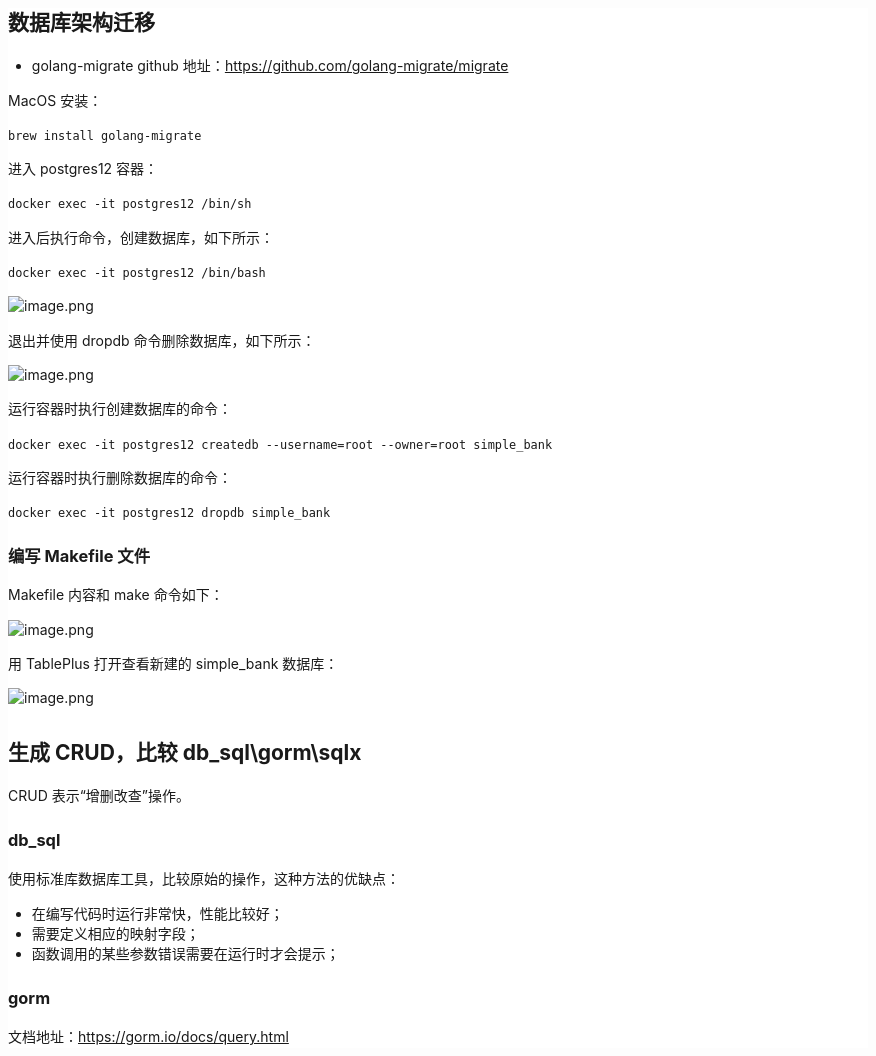 
## 数据库架构迁移

- golang-migrate github 地址：https://github.com/golang-migrate/migrate

MacOS 安装：

`brew install golang-migrate`


进入 postgres12 容器：

`docker exec -it postgres12 /bin/sh`

进入后执行命令，创建数据库，如下所示：

`docker exec -it postgres12 /bin/bash`

![image.png](https://p9-juejin.byteimg.com/tos-cn-i-k3u1fbpfcp/5b5f61b23d8241d59e03084fdf6d2da5~tplv-k3u1fbpfcp-watermark.image)

退出并使用 dropdb 命令删除数据库，如下所示：

![image.png](https://p9-juejin.byteimg.com/tos-cn-i-k3u1fbpfcp/4691c1a7405a446b8e20aace39d84943~tplv-k3u1fbpfcp-watermark.image)

运行容器时执行创建数据库的命令：

`docker exec -it postgres12 createdb --username=root --owner=root simple_bank`

运行容器时执行删除数据库的命令：

`docker exec -it postgres12 dropdb simple_bank`

### 编写 Makefile 文件

Makefile 内容和 make 命令如下：

![image.png](https://p9-juejin.byteimg.com/tos-cn-i-k3u1fbpfcp/9a1faba594814b51a2d083e1b6cc4dea~tplv-k3u1fbpfcp-watermark.image)

用 TablePlus 打开查看新建的 simple_bank 数据库：

![image.png](https://p1-juejin.byteimg.com/tos-cn-i-k3u1fbpfcp/3871150a6ad349dda314edbb07e21f4e~tplv-k3u1fbpfcp-watermark.image)

## 生成 CRUD，比较 db_sql\gorm\sqlx

CRUD 表示“增删改查”操作。

### db_sql

使用标准库数据库工具，比较原始的操作，这种方法的优缺点：

- 在编写代码时运行非常快，性能比较好；
- 需要定义相应的映射字段；
- 函数调用的某些参数错误需要在运行时才会提示；

### gorm

文档地址：https://gorm.io/docs/query.html
